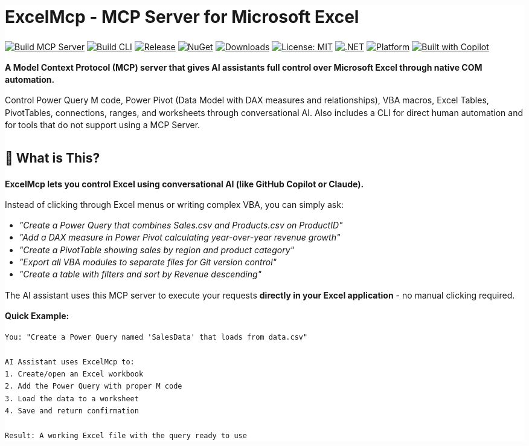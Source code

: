 # ExcelMcp - MCP Server for Microsoft Excel

[![Build MCP Server](https://github.com/sbroenne/mcp-server-excel/actions/workflows/build-mcp-server.yml/badge.svg)](https://github.com/sbroenne/mcp-server-excel/actions/workflows/build-mcp-server.yml)
[![Build CLI](https://github.com/sbroenne/mcp-server-excel/actions/workflows/build-cli.yml/badge.svg)](https://github.com/sbroenne/mcp-server-excel/actions/workflows/build-cli.yml)
[![Release](https://img.shields.io/github/v/release/sbroenne/mcp-server-excel)](https://github.com/sbroenne/mcp-server-excel/releases/latest)
[![NuGet](https://img.shields.io/nuget/v/Sbroenne.ExcelMcp.McpServer.svg)](https://www.nuget.org/packages/Sbroenne.ExcelMcp.McpServer)
[![Downloads](https://img.shields.io/github/downloads/sbroenne/mcp-server-excel/total)](https://github.com/sbroenne/mcp-server-excel/releases)
[![License: MIT](https://img.shields.io/badge/License-MIT-yellow.svg)](https://opensource.org/licenses/MIT)
[![.NET](https://img.shields.io/badge/.NET-8.0-blue.svg)](https://dotnet.microsoft.com/download/dotnet/8.0)
[![Platform](https://img.shields.io/badge/platform-Windows-lightgrey.svg)](https://github.com/sbroenne/mcp-server-excel)
[![Built with Copilot](https://img.shields.io/badge/Built%20with-GitHub%20Copilot-0366d6.svg)](https://copilot.github.com/)

**A Model Context Protocol (MCP) server that gives AI assistants full control over Microsoft Excel through native COM automation.**

Control Power Query M code, Power Pivot (Data Model with DAX measures and relationships), VBA macros, Excel Tables, PivotTables, connections, ranges, and worksheets through conversational AI. Also includes a CLI for direct human automation and for tools that do not support using a MCP Server.

## 🤔 What is This?

**ExcelMcp lets you control Excel using conversational AI (like GitHub Copilot or Claude).**

Instead of clicking through Excel menus or writing complex VBA, you can simply ask:
- *"Create a Power Query that combines Sales.csv and Products.csv on ProductID"*
- *"Add a DAX measure in Power Pivot calculating year-over-year revenue growth"*
- *"Create a PivotTable showing sales by region and product category"*
- *"Export all VBA modules to separate files for Git version control"*
- *"Create a table with filters and sort by Revenue descending"*

The AI assistant uses this MCP server to execute your requests **directly in your Excel application** - no manual clicking required.

**Quick Example:**

```
You: "Create a Power Query named 'SalesData' that loads from data.csv"

AI Assistant uses ExcelMcp to:
1. Create/open an Excel workbook
2. Add the Power Query with proper M code
3. Load the data to a worksheet
4. Save and return confirmation

Result: A working Excel file with the query ready to use
```
